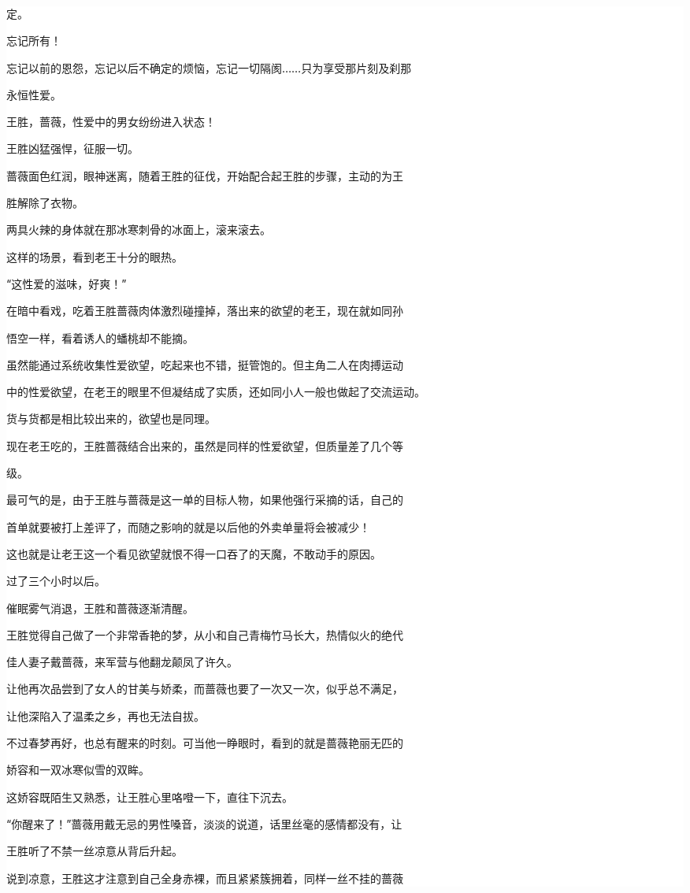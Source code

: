 定。

忘记所有！

忘记以前的恩怨，忘记以后不确定的烦恼，忘记一切隔阂……只为享受那片刻及刹那

永恒性爱。

王胜，蔷薇，性爱中的男女纷纷进入状态！

王胜凶猛强悍，征服一切。

蔷薇面色红润，眼神迷离，随着王胜的征伐，开始配合起王胜的步骤，主动的为王

胜解除了衣物。

两具火辣的身体就在那冰寒刺骨的冰面上，滚来滚去。

这样的场景，看到老王十分的眼热。

“这性爱的滋味，好爽！”

在暗中看戏，吃着王胜蔷薇肉体激烈碰撞掉，落出来的欲望的老王，现在就如同孙

悟空一样，看着诱人的蟠桃却不能摘。

虽然能通过系统收集性爱欲望，吃起来也不错，挺管饱的。但主角二人在肉搏运动

中的性爱欲望，在老王的眼里不但凝结成了实质，还如同小人一般也做起了交流运动。

货与货都是相比较出来的，欲望也是同理。

现在老王吃的，王胜蔷薇结合出来的，虽然是同样的性爱欲望，但质量差了几个等

级。

最可气的是，由于王胜与蔷薇是这一单的目标人物，如果他强行采摘的话，自己的

首单就要被打上差评了，而随之影响的就是以后他的外卖单量将会被减少！

这也就是让老王这一个看见欲望就恨不得一口吞了的天魔，不敢动手的原因。

过了三个小时以后。

催眠雾气消退，王胜和蔷薇逐渐清醒。

王胜觉得自己做了一个非常香艳的梦，从小和自己青梅竹马长大，热情似火的绝代

佳人妻子戴蔷薇，来军营与他翻龙颠凤了许久。

让他再次品尝到了女人的甘美与娇柔，而蔷薇也要了一次又一次，似乎总不满足，

让他深陷入了温柔之乡，再也无法自拔。

不过春梦再好，也总有醒来的时刻。可当他一睁眼时，看到的就是蔷薇艳丽无匹的

娇容和一双冰寒似雪的双眸。

这娇容既陌生又熟悉，让王胜心里咯噔一下，直往下沉去。

“你醒来了！”蔷薇用戴无忌的男性嗓音，淡淡的说道，话里丝毫的感情都没有，让

王胜听了不禁一丝凉意从背后升起。

说到凉意，王胜这才注意到自己全身赤裸，而且紧紧簇拥着，同样一丝不挂的蔷薇
